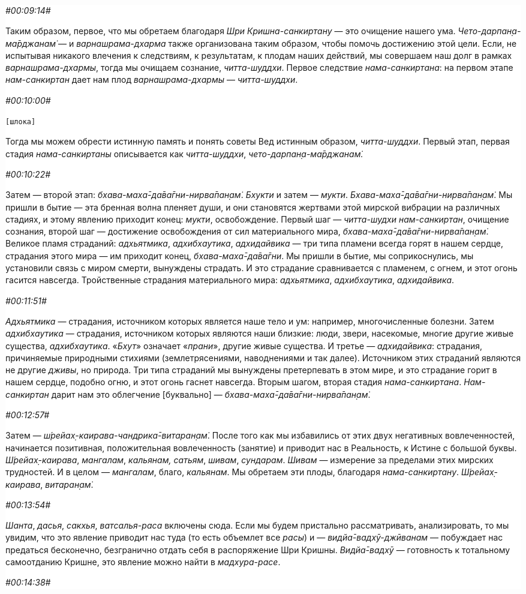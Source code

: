 *#00:09:14#*

Таким образом, первое, что мы обретаем благодаря *Шри Кришна-санкиртану* — это очищение нашего ума. *Чето-дарпан̣а-ма̄рджанам̇* — и *варнашрама-дхарма* также организована таким образом, чтобы помочь достижению этой цели. Если, не испытывая никакого влечения к следствиям, к результатам, к плодам наших действий, мы совершаем наш долг в рамках *варнашрама-дхармы*, тогда мы очищаем сознание, *читта-шуддхи*. Первое следствие *нама-санкиртана*: на первом этапе *нам-санкиртан* дает нам плод *варнашрама-дхармы* — *читта-шуддхи*.

*#00:10:00#*

    [шлока]

Тогда мы можем обрести истинную память и понять советы Вед истинным образом, *читта-шуддхи*. Первый этап, первая стадия *нама-санкиртаны* описывается как *читта-шуддхи*, *чето-дарпан̣а-ма̄рджанам̇.*

*#00:10:22#*

Затем — второй этап: *бхава-маха̄-да̄ва̄гни-нирва̄пан̣ам̇*. *Бхукти* и затем — *мукти*. *Бхава-маха̄-да̄ва̄гни-нирва̄пан̣ам̇*. Мы пришли в бытие — эта бренная волна пленяет души, и они становятся жертвами этой мирской вибрации на различных стадиях, и этому явлению приходит конец: *мукти*, освобождение. Первый шаг — *читта-шудхи* *нам-санкиртан*, очищение сознания, второй шаг — достижение освобождения от сил материального мира, *бхава-маха̄-да̄ва̄гни-нирва̄пан̣ам̇*. Великое пламя страданий: *адхьятмика*, *адхибхаутика*, *адхидайвика* — три типа пламени всегда горят в нашем сердце, страдания этого мира — им приходит конец, *бхава-маха̄-да̄ва̄гни*. Мы пришли в бытие, мы соприкоснулись, мы установили связь с миром смерти, вынуждены страдать. И это страдание сравнивается с пламенем, с огнем, и этот огонь гасится навсегда. Тройственные страдания материального мира: *адхьятмика*, *адхибхаутика*, *адхидайвика*.

*#00:11:51#*

*Адхьятмика* — страдания, источником которых является наше тело и ум: например, многочисленные болезни. Затем *адхибхаутика* — страдания, источником которых являются наши близкие: люди, звери, насекомые, многие другие живые существа, *адхибхаутика*. «*Бхут*» означает «*прани*», другие живые существа. И третье — *адхидайвика*: страдания, причиняемые природными стихиями (землетрясениями, наводнениями и так далее). Источником этих страданий являются не другие *дживы*, но природа. Три типа страданий мы вынуждены претерпевать в этом мире, и это страдание горит в нашем сердце, подобно огню, и этот огонь гаснет навсегда. Вторым шагом, вторая стадия *нама-санкиртана*. *Нам-санкиртан* дарит нам это облегчение [буквально] — *бхава-маха̄-да̄ва̄гни-нирва̄пан̣ам̇*.

*#00:12:57#*

Затем — *ш́рейах̣-каирава-чандрика̄-витаран̣ам̇*. После того как мы избавились от этих двух негативных вовлеченностей, начинается позитивная, положительная вовлеченность (занятие) и приводит нас в Реальность, к Истине с большой буквы. *Ш́рейах̣-каирава*, *мангалам*, *кальянам,* *сатьям*, *шивам*, *сундарам*. *Шивам* — измерение за пределами этих мирских трудностей. И в целом — *мангалам*, благо, *кальянам*. Мы обретаем эти плоды, благодаря *нама-санкиртану*. *Ш́рейах̣-каирава*, *витаран̣ам̇*.

*#00:13:54#*

*Шанта*, *дасья*, *сакхья*, *ватсалья-раса* включены сюда. Если мы будем пристально рассматривать, анализировать, то мы увидим, что это явление приводит нас туда (то есть объемлет все *расы*) и — *видйа̄-вадхӯ-джӣванам* — побуждает нас предаться бесконечно, безгранично отдать себя в распоряжение Шри Кришны. *Видйа̄-вадхӯ* — готовность к тотальному самоотданию Кришне, это явление можно найти в *мадхура-расе*.

*#00:14:38#*


[^_ftn1]: «Святое Имя Кришны очищает сердца и гасит лесной пожар мук рождения и смерти. Как в прохладных лунных лучах расцветает ночной лотос, так в нектаре Святого Имени расцветает сердце. И тогда душа просыпается и видит, какое сокровище ей уготовано — жизнь в любви с Кришной. Упиваясь этим нектаром, душа тонет в волнах океана блаженства, не знающего границ. Каждое чаяние сердца, которое только можно вообразить, находит отклик и обретает чистоту. И сердце сдается на милость всепобеждающим благодатным волнам Святого Имени Кришны» (Всевышний Господь Шри Чайтаньячандра, «Шри Шикшаштакам», 1).
[^_ftn2]: Господь Чайтанья сказал: «Мое Имя будут воспевать во всех городах и селениях» («Шри Чайтанья Бхагавата», Антья-кханда, 4.126).
[^_ftn3]: *бахубхир милитва йат киртанам тад эва санкиртанам* - Джива Госвами дал такое определение *санкиртаны*: «Когда много людей собираются вместе и славят Всевышнего Господа Кришну, это называется *санкиртаной*».
[^_ftn4]: См. «Бхакти-расамрита-синдху», 1.1.11.
[^_ftn5]: *аханкаре матта хоийа, нитаи пада пашарийа, асатйере сатйа кори мани / нитаийер каруна хобе, врадже радха-кришна пабе, дхара нитаийер чарана дукхани* — «Забыв лотосные стопы Нитая, человек под влиянием ложных, телесных, представлений о жизни теряет рассудок и принимает иллюзию за реальность. Тот же, на кого Нитай прольет Свою милость, сможет войти во Враджу и приблизиться к Шри Радхе и Кришне. Поэтому крепко держись за лотосные стопы Нитая» (Шрила Нароттама Дас Тхакур, «Шри Нитьянанда-Ништха — Нитай-Пада-Камала», 3)
[^_ftn6]: «О братья, святое Имя Кришны невозможно произносить, находясь в общении в теми, кто лишен святых качеств. Внешний звук такого имени никогда не будет настоящим святым Именем» («Према-виварта»).
[^_ftn7]: «Когда Святое Имя Кришны нисходит и захватывает язык и губы, Оно полностью контролирует их. Оно захватывает настолько сильно, что это вовлекает язык и губы в воспевание Святого Имени так, словно они сошли с ума. Таким образом, сила Имени нисходит в них, и преданный чувствует, что одного языка и одного рта не достаточно — нужны тысячи ртов, чтобы вкусить сладость Святого Имени. Затем Святое Имя пленяет слух с такой силой и таким потоком энергии, что уши полностью захвачены Им, и преданный думает, что только двух ушей не достаточно — он желает иметь миллионы ушей, чтобы воспринять сладостный поток, проникающий в уши. Нектар Святого Имени течет обильным потоком через его уши и постепенно проникает в самое сердце. Я не знаю, я не могу сказать, я не смогу выразить то, сколь много нектара присутствует в Святом Имени Кришны. Эти два слога содержат в себе столько сладости, и не просто сладости, а сладости высочайшего качества. Эта сладость столь настойчива, что заполняет собой все» (перевод Шрилы Б. Р. Шридхара Дев-Госвами Махараджа). Это стих из «Видагдха-Мадхавы» (1.15) Шрилы Рупы Госвами, приводимый также в «Шри Чайтанья-чаритамрите» (Антья-лила, 1.99).
[^_ftn8]: «Святое Имя Кришны способно освободить нас ото всей нежелательной скверны, всего низменного и всех страданий. Давайте же все склонимся перед Ним» («Шримад-Бхагаватам», 12.13.23).